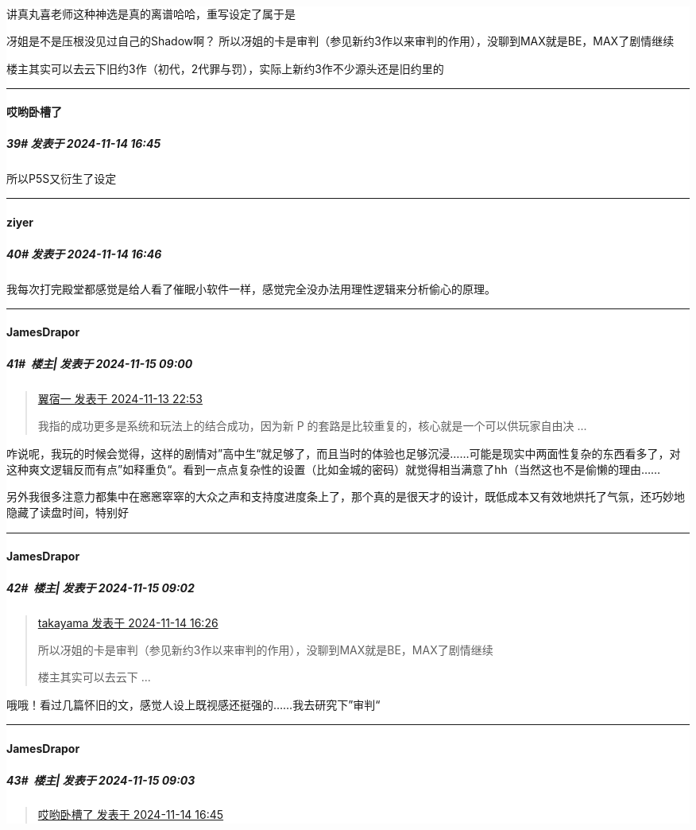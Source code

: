 讲真丸喜老师这种神选是真的离谱哈哈，重写设定了属于是

冴姐是不是压根没见过自己的Shadow啊？</blockquote>
所以冴姐的卡是审判（参见新约3作以来审判的作用），没聊到MAX就是BE，MAX了剧情继续

楼主其实可以去云下旧约3作（初代，2代罪与罚），实际上新约3作不少源头还是旧约里的

*****

####  哎哟卧槽了  
##### 39#       发表于 2024-11-14 16:45

所以P5S又衍生了设定

*****

####  ziyer  
##### 40#       发表于 2024-11-14 16:46

我每次打完殿堂都感觉是给人看了催眠小软件一样，感觉完全没办法用理性逻辑来分析偷心的原理。


*****

####  JamesDrapor  
##### 41#         楼主| 发表于 2024-11-15 09:00

<blockquote><a href="httphttps://bbs.saraba1st.com/2b/forum.php?mod=redirect&amp;goto=findpost&amp;pid=66691203&amp;ptid=2206654" target="_blank">翼宿一 发表于 2024-11-13 22:53</a>

我指的成功更多是系统和玩法上的结合成功，因为新 P 的套路是比较重复的，核心就是一个可以供玩家自由决 ...</blockquote>
咋说呢，我玩的时候会觉得，这样的剧情对”高中生“就足够了，而且当时的体验也足够沉浸……可能是现实中两面性复杂的东西看多了，对这种爽文逻辑反而有点”如释重负“。看到一点点复杂性的设置（比如金城的密码）就觉得相当满意了hh（当然这也不是偷懒的理由……

另外我很多注意力都集中在窸窸窣窣的大众之声和支持度进度条上了，那个真的是很天才的设计，既低成本又有效地烘托了气氛，还巧妙地隐藏了读盘时间，特别好

*****

####  JamesDrapor  
##### 42#         楼主| 发表于 2024-11-15 09:02

<blockquote><a href="httphttps://bbs.saraba1st.com/2b/forum.php?mod=redirect&amp;goto=findpost&amp;pid=66696115&amp;ptid=2206654" target="_blank">takayama 发表于 2024-11-14 16:26</a>

所以冴姐的卡是审判（参见新约3作以来审判的作用），没聊到MAX就是BE，MAX了剧情继续

楼主其实可以去云下 ...</blockquote>
哦哦！看过几篇怀旧的文，感觉人设上既视感还挺强的……我去研究下”审判“


*****

####  JamesDrapor  
##### 43#         楼主| 发表于 2024-11-15 09:03

<blockquote><a href="httphttps://bbs.saraba1st.com/2b/forum.php?mod=redirect&amp;goto=findpost&amp;pid=66696245&amp;ptid=2206654" target="_blank">哎哟卧槽了 发表于 2024-11-14 16:45</a>
